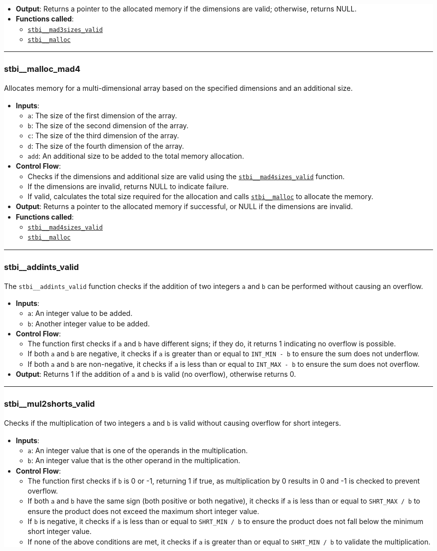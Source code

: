 - **Output**: Returns a pointer to the allocated memory if the dimensions are valid; otherwise, returns NULL.
- **Functions called**:
    - [`stbi__mad3sizes_valid`](#stbi__mad3sizes_valid)
    - [`stbi__malloc`](#stbi__malloc)


---
### stbi\_\_malloc\_mad4
Allocates memory for a multi-dimensional array based on the specified dimensions and an additional size.
- **Inputs**:
    - `a`: The size of the first dimension of the array.
    - `b`: The size of the second dimension of the array.
    - `c`: The size of the third dimension of the array.
    - `d`: The size of the fourth dimension of the array.
    - `add`: An additional size to be added to the total memory allocation.
- **Control Flow**:
    - Checks if the dimensions and additional size are valid using the [`stbi__mad4sizes_valid`](#stbi__mad4sizes_valid) function.
    - If the dimensions are invalid, returns NULL to indicate failure.
    - If valid, calculates the total size required for the allocation and calls [`stbi__malloc`](#stbi__malloc) to allocate the memory.
- **Output**: Returns a pointer to the allocated memory if successful, or NULL if the dimensions are invalid.
- **Functions called**:
    - [`stbi__mad4sizes_valid`](#stbi__mad4sizes_valid)
    - [`stbi__malloc`](#stbi__malloc)


---
### stbi\_\_addints\_valid
The `stbi__addints_valid` function checks if the addition of two integers `a` and `b` can be performed without causing an overflow.
- **Inputs**:
    - `a`: An integer value to be added.
    - `b`: Another integer value to be added.
- **Control Flow**:
    - The function first checks if `a` and `b` have different signs; if they do, it returns 1 indicating no overflow is possible.
    - If both `a` and `b` are negative, it checks if `a` is greater than or equal to `INT_MIN - b` to ensure the sum does not underflow.
    - If both `a` and `b` are non-negative, it checks if `a` is less than or equal to `INT_MAX - b` to ensure the sum does not overflow.
- **Output**: Returns 1 if the addition of `a` and `b` is valid (no overflow), otherwise returns 0.


---
### stbi\_\_mul2shorts\_valid
Checks if the multiplication of two integers `a` and `b` is valid without causing overflow for short integers.
- **Inputs**:
    - `a`: An integer value that is one of the operands in the multiplication.
    - `b`: An integer value that is the other operand in the multiplication.
- **Control Flow**:
    - The function first checks if `b` is 0 or -1, returning 1 if true, as multiplication by 0 results in 0 and -1 is checked to prevent overflow.
    - If both `a` and `b` have the same sign (both positive or both negative), it checks if `a` is less than or equal to `SHRT_MAX / b` to ensure the product does not exceed the maximum short integer value.
    - If `b` is negative, it checks if `a` is less than or equal to `SHRT_MIN / b` to ensure the product does not fall below the minimum short integer value.
    - If none of the above conditions are met, it checks if `a` is greater than or equal to `SHRT_MIN / b` to validate the multiplication.